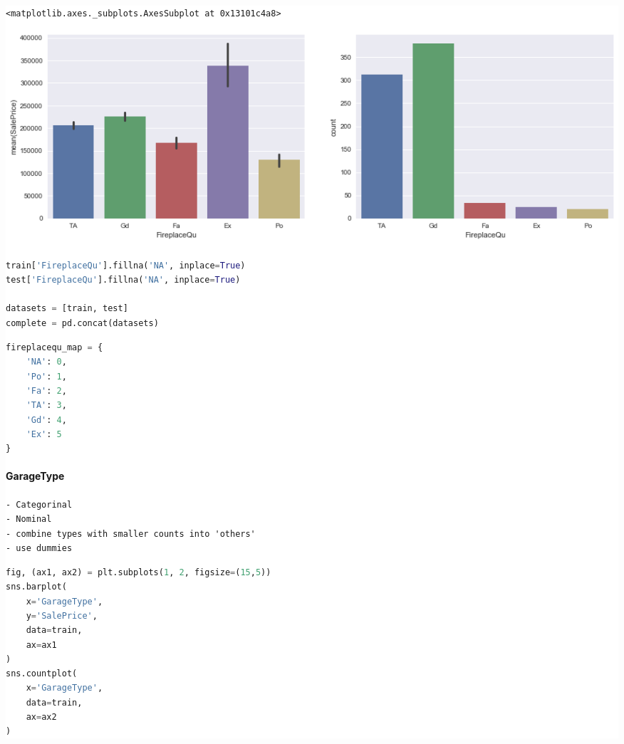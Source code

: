 


    <matplotlib.axes._subplots.AxesSubplot at 0x13101c4a8>




![png](output_113_1.png)



```python
train['FireplaceQu'].fillna('NA', inplace=True)
test['FireplaceQu'].fillna('NA', inplace=True)

datasets = [train, test]
complete = pd.concat(datasets)
```


```python
fireplacequ_map = {
    'NA': 0,
    'Po': 1,
    'Fa': 2,
    'TA': 3,
    'Gd': 4,
    'Ex': 5
}
```

#### GarageType

    - Categorinal
    - Nominal
    - combine types with smaller counts into 'others'
    - use dummies


```python
fig, (ax1, ax2) = plt.subplots(1, 2, figsize=(15,5))
sns.barplot(
    x='GarageType',
    y='SalePrice',
    data=train,
    ax=ax1
)
sns.countplot(
    x='GarageType',
    data=train,
    ax=ax2
)
```
